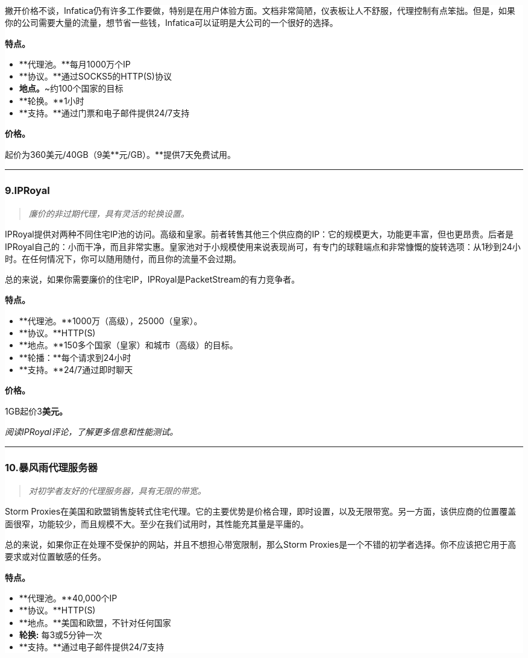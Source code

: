 撇开价格不谈，Infatica仍有许多工作要做，特别是在用户体验方面。文档非常简陋，仪表板让人不舒服，代理控制有点笨拙。但是，如果你的公司需要大量的流量，想节省一些钱，Infatica可以证明是大公司的一个很好的选择。

**特点。**

- **代理池。**每月1000万个IP
- **协议。**通过SOCKS5的HTTP(S)协议
- **地点。**~约100个国家的目标
- **轮换。**1小时
- **支持。**通过门票和电子邮件提供24/7支持

**价格。**

起价为360美元/40GB（9美**元/GB）。**提供7天免费试用。

---

### 9.IPRoyal

> _廉价的非过期代理，具有灵活的轮换设置。_

IPRoyal提供对两种不同住宅IP池的访问。高级和皇家。前者转售其他三个供应商的IP：它的规模更大，功能更丰富，但也更昂贵。后者是IPRoyal自己的：小而干净，而且非常实惠。皇家池对于小规模使用来说表现尚可，有专门的球鞋端点和非常慷慨的旋转选项：从1秒到24小时。在任何情况下，你可以随用随付，而且你的流量不会过期。

总的来说，如果你需要廉价的住宅IP，IPRoyal是PacketStream的有力竞争者。

**特点。**

- **代理池。**1000万（高级），25000（皇家）。
- **协议。**HTTP(S)
- **地点。**150多个国家（皇家）和城市（高级）的目标。
- **轮播：**每个请求到24小时
- **支持。**24/7通过即时聊天

**价格。**

1GB起价3**美元。**

_阅读IPRoyal评论，了解更多信息和性能测试。_

---

### 10.暴风雨代理服务器

> _对初学者友好的代理服务器，具有无限的带宽。_

Storm Proxies在美国和欧盟销售旋转式住宅代理。它的主要优势是价格合理，即时设置，以及无限带宽。另一方面，该供应商的位置覆盖面很窄，功能较少，而且规模不大。至少在我们试用时，其性能充其量是平庸的。

总的来说，如果你正在处理不受保护的网站，并且不想担心带宽限制，那么Storm Proxies是一个不错的初学者选择。你不应该把它用于高要求或对位置敏感的任务。

**特点。**

- **代理池。**40,000个IP
- **协议。**HTTP(S)
- **地点。**美国和欧盟，不针对任何国家
- **轮换:** 每3或5分钟一次
- **支持。**通过电子邮件提供24/7支持
